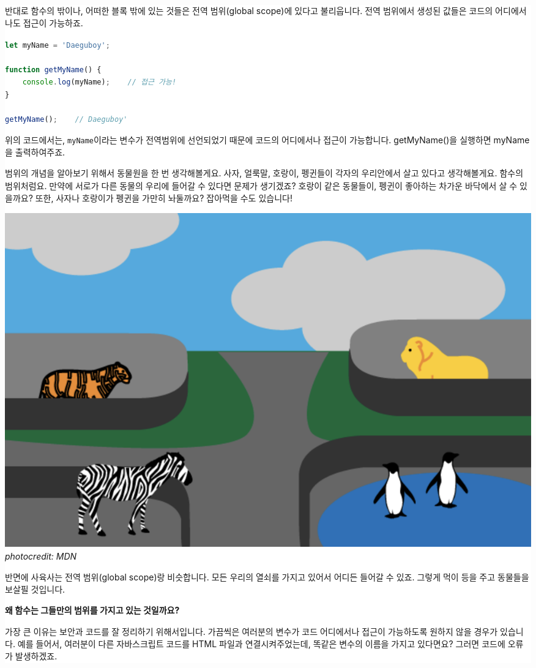 반대로 함수의 밖이나, 어떠한 블록 밖에 있는 것들은 전역 범위(global scope)에 있다고 불리웁니다. 전역 범위에서 생성된 값들은 코드의 어디에서나도 접근이 가능하죠.

```javascript
let myName = 'Daeguboy';

function getMyName() {
    console.log(myName);    // 접근 가능!
}

getMyName();    // Daeguboy'
```

위의 코드에서는, `myName`이라는 변수가 전역범위에 선언되었기 때문에 코드의 어디에서나 접근이 가능합니다. getMyName()을 실행하면 myName을 출력하여주죠.

범위의 개념을 알아보기 위해서 동물원을 한 번 생각해볼게요. 사자, 얼룩말, 호랑이, 펭귄들이 각자의 우리안에서 살고 있다고 생각해볼게요. 함수의 범위처럼요. 만약에 서로가 다른 동물의 우리에 들어갈 수 있다면 문제가 생기겠죠? 호랑이 같은 동물들이, 펭귄이 좋아하는 차가운 바닥에서 살 수 있을까요? 또한, 사자나 호랑이가 펭귄을 가만히 놔둘까요? 잡아먹을 수도 있습니다!

![Zoo Image](./img/zoo.png)*photocredit: MDN*

반면에 사육사는 전역 범위(global scope)랑 비슷합니다. 모든 우리의 열쇠를 가지고 있어서 어디든 들어갈 수 있죠. 그렇게 먹이 등을 주고 동물들을 보살필 것입니다.

**왜 함수는 그들만의 범위를 가지고 있는 것일까요?** 

가장 큰 이유는 보안과 코드를 잘 정리하기 위해서입니다. 가끔씩은 여러분의 변수가 코드 어디에서나 접근이 가능하도록 원하지 않을 경우가 있습니다. 예를 들어서, 여러분이 다른 자바스크립트 코드를 HTML 파일과 연결시켜주었는데, 똑같은 변수의 이름을 가지고 있다면요? 그러면 코드에 오류가 발생하겠죠.
